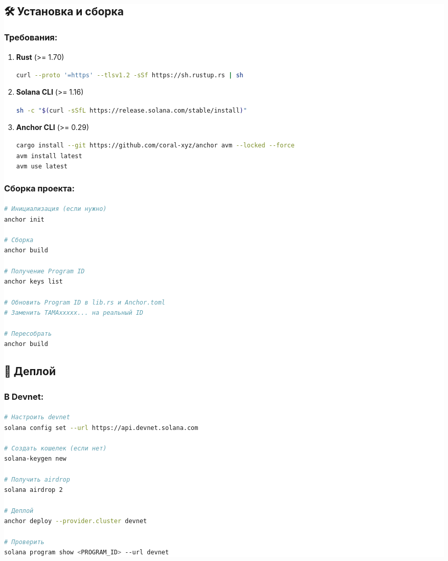 ## 🛠 Установка и сборка

### Требования:

1. **Rust** (>= 1.70)
   ```bash
   curl --proto '=https' --tlsv1.2 -sSf https://sh.rustup.rs | sh
   ```

2. **Solana CLI** (>= 1.16)
   ```bash
   sh -c "$(curl -sSfL https://release.solana.com/stable/install)"
   ```

3. **Anchor CLI** (>= 0.29)
   ```bash
   cargo install --git https://github.com/coral-xyz/anchor avm --locked --force
   avm install latest
   avm use latest
   ```

### Сборка проекта:

```bash
# Инициализация (если нужно)
anchor init

# Сборка
anchor build

# Получение Program ID
anchor keys list

# Обновить Program ID в lib.rs и Anchor.toml
# Заменить TAMAxxxxx... на реальный ID

# Пересобрать
anchor build
```

## 🚀 Деплой

### В Devnet:

```bash
# Настроить devnet
solana config set --url https://api.devnet.solana.com

# Создать кошелек (если нет)
solana-keygen new

# Получить airdrop
solana airdrop 2

# Деплой
anchor deploy --provider.cluster devnet

# Проверить
solana program show <PROGRAM_ID> --url devnet
```

